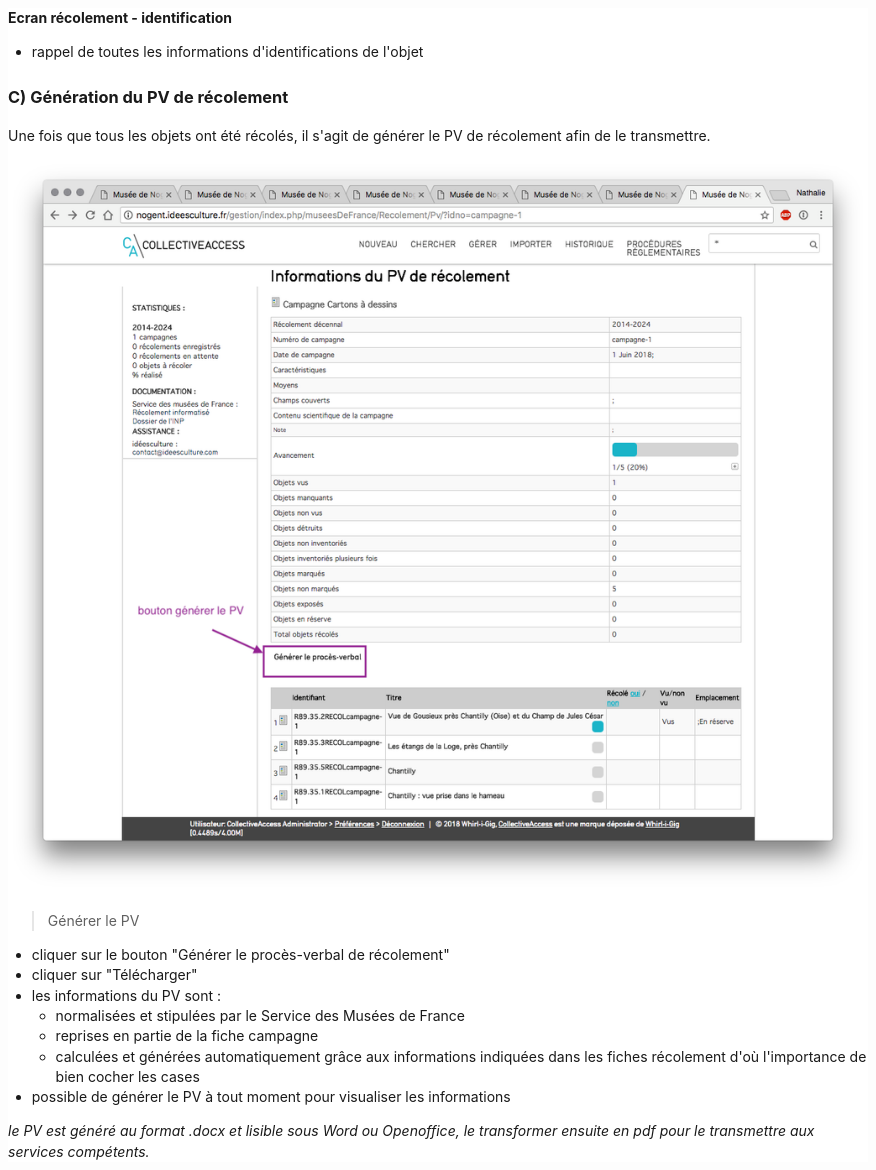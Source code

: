 **Ecran récolement - identification** 

- rappel de toutes les informations d'identifications de l'objet 

### C) Génération du PV de récolement  

Une fois que tous les objets ont été récolés, il s'agit de générer le PV de récolement afin de le transmettre. 

![Image1034](img/image1034.png)

> Générer le PV 

- cliquer sur le bouton "Générer le procès-verbal de récolement" 
- cliquer sur "Télécharger" 
- les informations du PV sont : 
  - normalisées et stipulées par le Service des Musées de France 
  - reprises en partie de la fiche campagne 
  - calculées et générées automatiquement grâce aux informations indiquées dans les fiches récolement d'où l'importance de bien cocher les cases 
- possible de générer le PV à tout moment pour visualiser les informations 

*le PV est généré au format .docx et lisible sous Word ou Openoffice, le transformer ensuite en pdf pour le transmettre aux services compétents.*